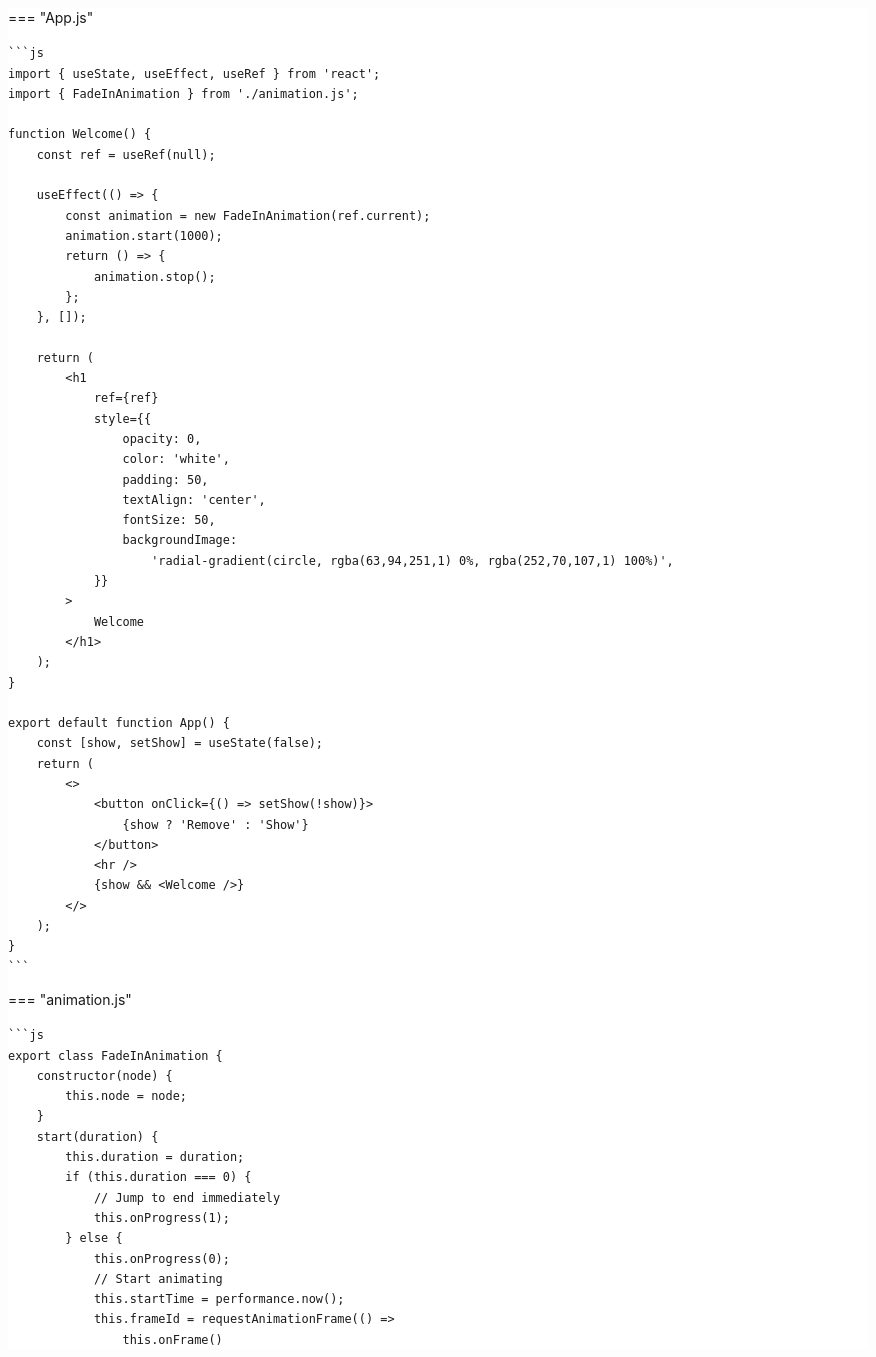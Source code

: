 === "App.js"

    ```js
    import { useState, useEffect, useRef } from 'react';
    import { FadeInAnimation } from './animation.js';

    function Welcome() {
    	const ref = useRef(null);

    	useEffect(() => {
    		const animation = new FadeInAnimation(ref.current);
    		animation.start(1000);
    		return () => {
    			animation.stop();
    		};
    	}, []);

    	return (
    		<h1
    			ref={ref}
    			style={{
    				opacity: 0,
    				color: 'white',
    				padding: 50,
    				textAlign: 'center',
    				fontSize: 50,
    				backgroundImage:
    					'radial-gradient(circle, rgba(63,94,251,1) 0%, rgba(252,70,107,1) 100%)',
    			}}
    		>
    			Welcome
    		</h1>
    	);
    }

    export default function App() {
    	const [show, setShow] = useState(false);
    	return (
    		<>
    			<button onClick={() => setShow(!show)}>
    				{show ? 'Remove' : 'Show'}
    			</button>
    			<hr />
    			{show && <Welcome />}
    		</>
    	);
    }
    ```

=== "animation.js"

    ```js
    export class FadeInAnimation {
    	constructor(node) {
    		this.node = node;
    	}
    	start(duration) {
    		this.duration = duration;
    		if (this.duration === 0) {
    			// Jump to end immediately
    			this.onProgress(1);
    		} else {
    			this.onProgress(0);
    			// Start animating
    			this.startTime = performance.now();
    			this.frameId = requestAnimationFrame(() =>
    				this.onFrame()